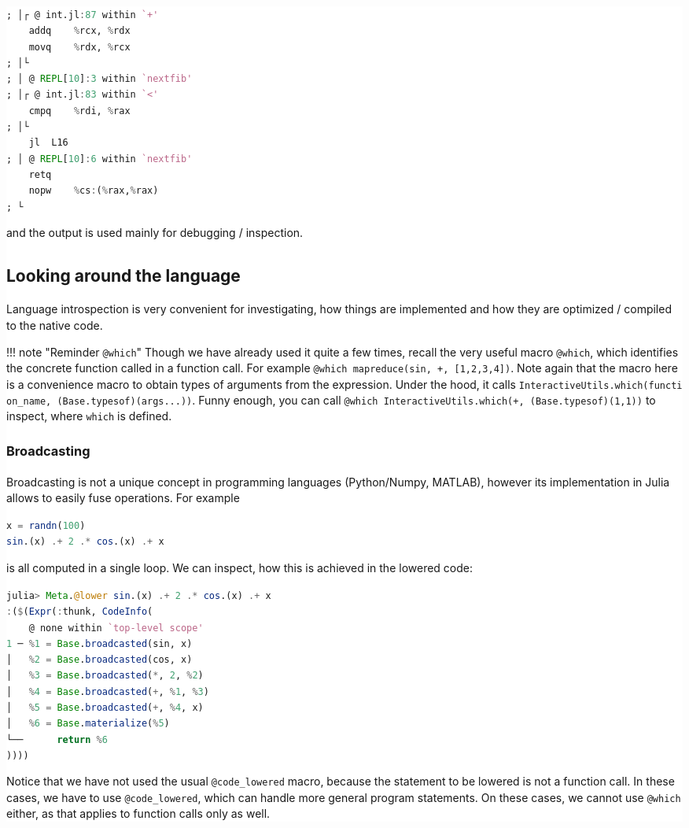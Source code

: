 ```julia
; │┌ @ int.jl:87 within `+'
	addq	%rcx, %rdx
	movq	%rdx, %rcx
; │└
; │ @ REPL[10]:3 within `nextfib'
; │┌ @ int.jl:83 within `<'
	cmpq	%rdi, %rax
; │└
	jl	L16
; │ @ REPL[10]:6 within `nextfib'
	retq
	nopw	%cs:(%rax,%rax)
; └
```
and the output is used mainly for debugging / inspection. 

## Looking around the language
Language introspection is very convenient for investigating, how things are implemented and how they are optimized / compiled to the native code.

!!! note "Reminder `@which`"
	Though we have already used it quite a few times, recall the very useful macro `@which`, which identifies the concrete function called in a function call. For example `@which mapreduce(sin, +, [1,2,3,4])`. Note again that the macro here is a convenience macro to obtain types of arguments from the expression. Under the hood, it calls `InteractiveUtils.which(function_name, (Base.typesof)(args...))`. Funny enough, you can call `@which InteractiveUtils.which(+, (Base.typesof)(1,1))` to inspect, where `which` is defined.

### Broadcasting
Broadcasting is not a unique concept in programming languages (Python/Numpy, MATLAB), however its implementation in Julia allows to easily fuse operations. For example 
```julia
x = randn(100)
sin.(x) .+ 2 .* cos.(x) .+ x
```
is all computed in a single loop. We can inspect, how this is achieved in the lowered code:
```julia
julia> Meta.@lower sin.(x) .+ 2 .* cos.(x) .+ x
:($(Expr(:thunk, CodeInfo(
    @ none within `top-level scope'
1 ─ %1 = Base.broadcasted(sin, x)
│   %2 = Base.broadcasted(cos, x)
│   %3 = Base.broadcasted(*, 2, %2)
│   %4 = Base.broadcasted(+, %1, %3)
│   %5 = Base.broadcasted(+, %4, x)
│   %6 = Base.materialize(%5)
└──      return %6
))))
```
Notice that we have not used the usual `@code_lowered` macro, because the statement to be lowered is not a function call. In these cases, we have to use `@code_lowered`, which can handle more general program statements. On these cases, we cannot use `@which` either, as that applies to function calls only as well.


[^1]: From [StackOverflow ](https://stackoverflow.com/questions/43453944/what-is-the-difference-between-code-native-code-typed-and-code-llvm-in-julia)
[^2]: Help: [`Core.Expr`](https://docs.julialang.org/en/v1/base/base/#Core.Expr)
[^3]: An [example](https://stackoverflow.com/questions/23480722/what-is-a-symbol-in-julia) provided by Stefan Karpinski.